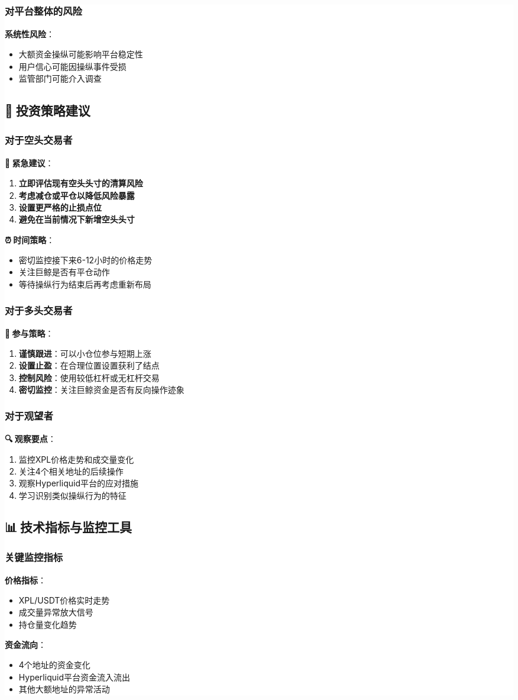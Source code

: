 ### 对平台整体的风险

**系统性风险**：
- 大额资金操纵可能影响平台稳定性
- 用户信心可能因操纵事件受损
- 监管部门可能介入调查

## 🎲 投资策略建议

### 对于空头交易者

**🚨 紧急建议**：
1. **立即评估现有空头头寸的清算风险**
2. **考虑减仓或平仓以降低风险暴露**
3. **设置更严格的止损点位**
4. **避免在当前情况下新增空头头寸**

**⏰ 时间策略**：
- 密切监控接下来6-12小时的价格走势
- 关注巨鲸是否有平仓动作
- 等待操纵行为结束后再考虑重新布局

### 对于多头交易者

**🎯 参与策略**：
1. **谨慎跟进**：可以小仓位参与短期上涨
2. **设置止盈**：在合理位置设置获利了结点
3. **控制风险**：使用较低杠杆或无杠杆交易
4. **密切监控**：关注巨鲸资金是否有反向操作迹象

### 对于观望者

**🔍 观察要点**：
1. 监控XPL价格走势和成交量变化
2. 关注4个相关地址的后续操作
3. 观察Hyperliquid平台的应对措施
4. 学习识别类似操纵行为的特征

## 📊 技术指标与监控工具

### 关键监控指标

**价格指标**：
- XPL/USDT价格实时走势
- 成交量异常放大信号
- 持仓量变化趋势

**资金流向**：
- 4个地址的资金变化
- Hyperliquid平台资金流入流出
- 其他大额地址的异常活动
